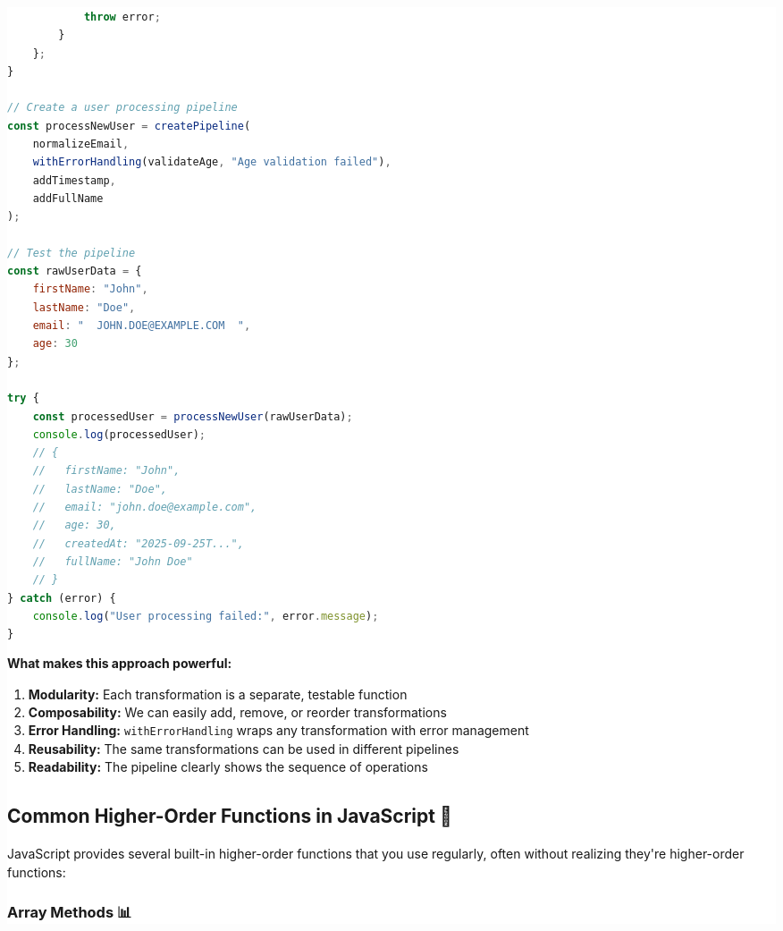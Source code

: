 ```javascript
            throw error;
        }
    };
}

// Create a user processing pipeline
const processNewUser = createPipeline(
    normalizeEmail,
    withErrorHandling(validateAge, "Age validation failed"),
    addTimestamp,
    addFullName
);

// Test the pipeline
const rawUserData = {
    firstName: "John",
    lastName: "Doe",
    email: "  JOHN.DOE@EXAMPLE.COM  ",
    age: 30
};

try {
    const processedUser = processNewUser(rawUserData);
    console.log(processedUser);
    // {
    //   firstName: "John",
    //   lastName: "Doe", 
    //   email: "john.doe@example.com",
    //   age: 30,
    //   createdAt: "2025-09-25T...",
    //   fullName: "John Doe"
    // }
} catch (error) {
    console.log("User processing failed:", error.message);
}
```

**What makes this approach powerful:**
1. **Modularity:** Each transformation is a separate, testable function
2. **Composability:** We can easily add, remove, or reorder transformations
3. **Error Handling:** `withErrorHandling` wraps any transformation with error management
4. **Reusability:** The same transformations can be used in different pipelines
5. **Readability:** The pipeline clearly shows the sequence of operations

## Common Higher-Order Functions in JavaScript 🔧

JavaScript provides several built-in higher-order functions that you use regularly, often without realizing they're higher-order functions:

### Array Methods 📊
